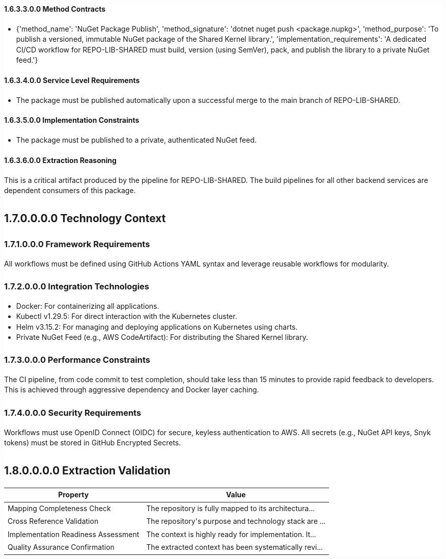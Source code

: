 #### 1.6.3.3.0.0 Method Contracts

- {'method_name': 'NuGet Package Publish', 'method_signature': 'dotnet nuget push <package.nupkg>', 'method_purpose': 'To publish a versioned, immutable NuGet package of the Shared Kernel library.', 'implementation_requirements': 'A dedicated CI/CD workflow for REPO-LIB-SHARED must build, version (using SemVer), pack, and publish the library to a private NuGet feed.'}

#### 1.6.3.4.0.0 Service Level Requirements

- The package must be published automatically upon a successful merge to the main branch of REPO-LIB-SHARED.

#### 1.6.3.5.0.0 Implementation Constraints

- The package must be published to a private, authenticated NuGet feed.

#### 1.6.3.6.0.0 Extraction Reasoning

This is a critical artifact produced by the pipeline for REPO-LIB-SHARED. The build pipelines for all other backend services are dependent consumers of this package.

## 1.7.0.0.0.0 Technology Context

### 1.7.1.0.0.0 Framework Requirements

All workflows must be defined using GitHub Actions YAML syntax and leverage reusable workflows for modularity.

### 1.7.2.0.0.0 Integration Technologies

- Docker: For containerizing all applications.
- Kubectl v1.29.5: For direct interaction with the Kubernetes cluster.
- Helm v3.15.2: For managing and deploying applications on Kubernetes using charts.
- Private NuGet Feed (e.g., AWS CodeArtifact): For distributing the Shared Kernel library.

### 1.7.3.0.0.0 Performance Constraints

The CI pipeline, from code commit to test completion, should take less than 15 minutes to provide rapid feedback to developers. This is achieved through aggressive dependency and Docker layer caching.

### 1.7.4.0.0.0 Security Requirements

Workflows must use OpenID Connect (OIDC) for secure, keyless authentication to AWS. All secrets (e.g., NuGet API keys, Snyk tokens) must be stored in GitHub Encrypted Secrets.

## 1.8.0.0.0.0 Extraction Validation

| Property | Value |
|----------|-------|
| Mapping Completeness Check | The repository is fully mapped to its architectura... |
| Cross Reference Validation | The repository's purpose and technology stack are ... |
| Implementation Readiness Assessment | The context is highly ready for implementation. It... |
| Quality Assurance Confirmation | The extracted context has been systematically revi... |

